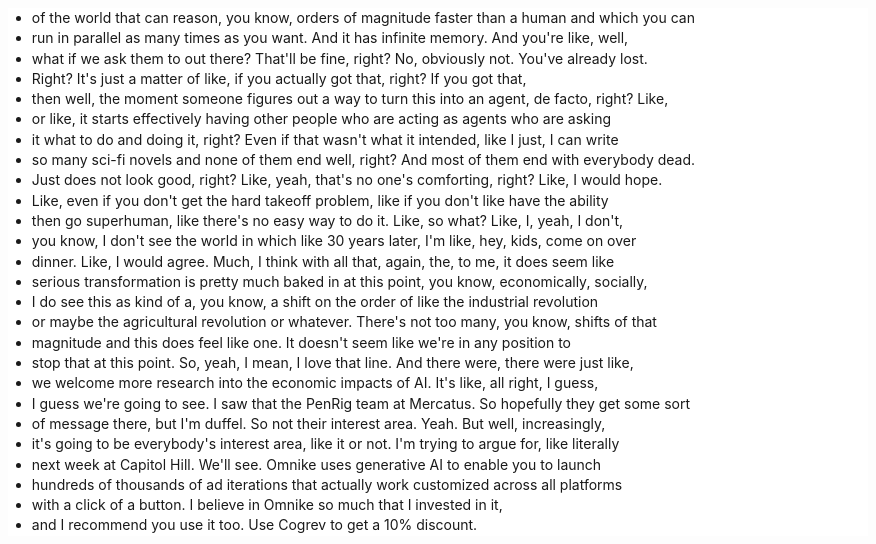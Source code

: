 *  of the world that can reason, you know, orders of magnitude faster than a human and which you can
*  run in parallel as many times as you want. And it has infinite memory. And you're like, well,
*  what if we ask them to out there? That'll be fine, right? No, obviously not. You've already lost.
*  Right? It's just a matter of like, if you actually got that, right? If you got that,
*  then well, the moment someone figures out a way to turn this into an agent, de facto, right? Like,
*  or like, it starts effectively having other people who are acting as agents who are asking
*  it what to do and doing it, right? Even if that wasn't what it intended, like I just, I can write
*  so many sci-fi novels and none of them end well, right? And most of them end with everybody dead.
*  Just does not look good, right? Like, yeah, that's no one's comforting, right? Like, I would hope.
*  Like, even if you don't get the hard takeoff problem, like if you don't like have the ability
*  then go superhuman, like there's no easy way to do it. Like, so what? Like, I, yeah, I don't,
*  you know, I don't see the world in which like 30 years later, I'm like, hey, kids, come on over
*  dinner. Like, I would agree. Much, I think with all that, again, the, to me, it does seem like
*  serious transformation is pretty much baked in at this point, you know, economically, socially,
*  I do see this as kind of a, you know, a shift on the order of like the industrial revolution
*  or maybe the agricultural revolution or whatever. There's not too many, you know, shifts of that
*  magnitude and this does feel like one. It doesn't seem like we're in any position to
*  stop that at this point. So, yeah, I mean, I love that line. And there were, there were just like,
*  we welcome more research into the economic impacts of AI. It's like, all right, I guess,
*  I guess we're going to see. I saw that the PenRig team at Mercatus. So hopefully they get some sort
*  of message there, but I'm duffel. So not their interest area. Yeah. But well, increasingly,
*  it's going to be everybody's interest area, like it or not. I'm trying to argue for, like literally
*  next week at Capitol Hill. We'll see. Omnike uses generative AI to enable you to launch
*  hundreds of thousands of ad iterations that actually work customized across all platforms
*  with a click of a button. I believe in Omnike so much that I invested in it,
*  and I recommend you use it too. Use Cogrev to get a 10% discount.
